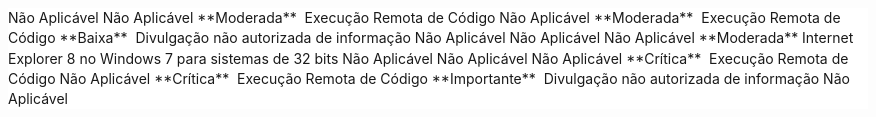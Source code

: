 <td style="border:1px solid black;">
Não Aplicável
</td>
<td style="border:1px solid black;">
Não Aplicável
</td>
<td style="border:1px solid black;">
**Moderada**   
Execução Remota de Código
</td>
<td style="border:1px solid black;">
Não Aplicável
</td>
<td style="border:1px solid black;">
**Moderada**   
Execução Remota de Código
</td>
<td style="border:1px solid black;">
**Baixa**   
Divulgação não autorizada de informação
</td>
<td style="border:1px solid black;">
Não Aplicável
</td>
<td style="border:1px solid black;">
Não Aplicável
</td>
<td style="border:1px solid black;">
Não Aplicável
</td>
<td style="border:1px solid black;">
**Moderada**
</td>
</tr>
<tr class="alternateRow">
<td style="border:1px solid black;">
Internet Explorer 8 no Windows 7 para sistemas de 32 bits
</td>
<td style="border:1px solid black;">
Não Aplicável
</td>
<td style="border:1px solid black;">
Não Aplicável
</td>
<td style="border:1px solid black;">
Não Aplicável
</td>
<td style="border:1px solid black;">
**Crítica**   
Execução Remota de Código
</td>
<td style="border:1px solid black;">
Não Aplicável
</td>
<td style="border:1px solid black;">
**Crítica**   
Execução Remota de Código
</td>
<td style="border:1px solid black;">
**Importante**   
Divulgação não autorizada de informação
</td>
<td style="border:1px solid black;">
Não Aplicável